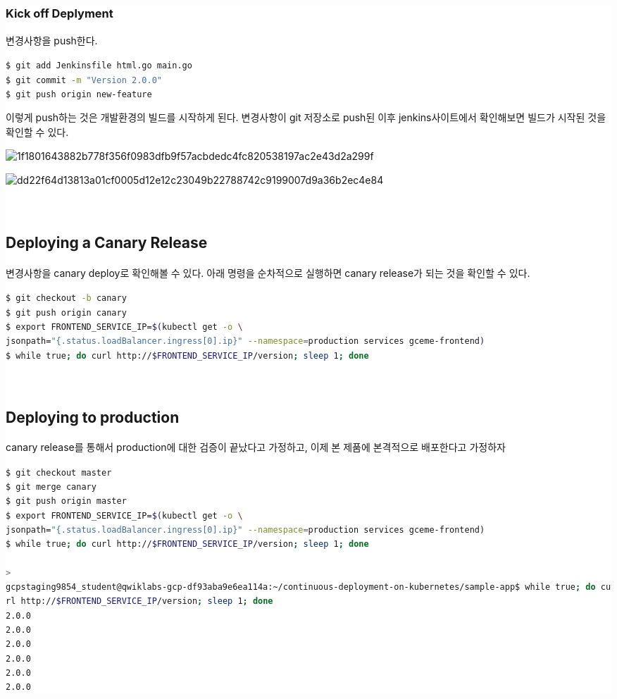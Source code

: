 ### Kick off Deplyment

변경사항을 push한다.

```bash
$ git add Jenkinsfile html.go main.go
$ git commit -m "Version 2.0.0"
$ git push origin new-feature
```



이렇게 push하는 것은 개발환경의 빌드를 시작하게 된다. 변경사항이 git 저장소로 push된 이후 jenkins사이트에서 확인해보면 빌드가 시작된 것을 확인할 수 있다.

![1f1801643882b778f356f0983dfb9f57acbdedc4fc820538197ac2e43d2a299f](https://user-images.githubusercontent.com/13328380/51436307-0f79ec00-1cce-11e9-9761-05f830bc2316.png)







![dd22f64d13813a01cf0005d12e12c23049b22788742c9199007d9a36b2ec4e84](https://user-images.githubusercontent.com/13328380/51436306-0ee15580-1cce-11e9-92eb-59d93c71b8ca.png)



​    

## Deploying a Canary Release

변경사항을 canary deploy로 확인해볼 수 있다. 아래 명령을 순차적으로 실행하면 canary release가 되는 것을 확인할 수 있다.



```bash
$ git checkout -b canary
$ git push origin canary
$ export FRONTEND_SERVICE_IP=$(kubectl get -o \
jsonpath="{.status.loadBalancer.ingress[0].ip}" --namespace=production services gceme-frontend)
$ while true; do curl http://$FRONTEND_SERVICE_IP/version; sleep 1; done
```

​    

## Deploying to production

canary release를 통해서 production에 대한 검증이 끝났다고 가정하고, 이제 본 제품에 본격적으로 배포한다고 가정하자

```bash
$ git checkout master
$ git merge canary
$ git push origin master
$ export FRONTEND_SERVICE_IP=$(kubectl get -o \
jsonpath="{.status.loadBalancer.ingress[0].ip}" --namespace=production services gceme-frontend)
$ while true; do curl http://$FRONTEND_SERVICE_IP/version; sleep 1; done

>
gcpstaging9854_student@qwiklabs-gcp-df93aba9e6ea114a:~/continuous-deployment-on-kubernetes/sample-app$ while true; do curl http://$FRONTEND_SERVICE_IP/version; sleep 1; done
2.0.0
2.0.0
2.0.0
2.0.0
2.0.0
2.0.0

```
